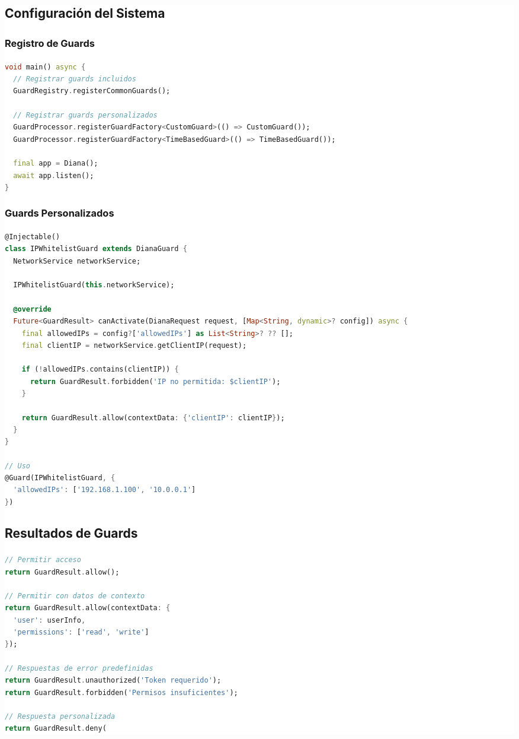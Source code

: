 ## Configuración del Sistema

### Registro de Guards

```dart
void main() async {
  // Registrar guards incluidos
  GuardRegistry.registerCommonGuards();
  
  // Registrar guards personalizados
  GuardProcessor.registerGuardFactory<CustomGuard>(() => CustomGuard());
  GuardProcessor.registerGuardFactory<TimeBasedGuard>(() => TimeBasedGuard());
  
  final app = Diana();
  await app.listen();
}
```

### Guards Personalizados

```dart
@Injectable()
class IPWhitelistGuard extends DianaGuard {
  NetworkService networkService;
  
  IPWhitelistGuard(this.networkService);
  
  @override
  Future<GuardResult> canActivate(DianaRequest request, [Map<String, dynamic>? config]) async {
    final allowedIPs = config?['allowedIPs'] as List<String>? ?? [];
    final clientIP = networkService.getClientIP(request);
    
    if (!allowedIPs.contains(clientIP)) {
      return GuardResult.forbidden('IP no permitida: $clientIP');
    }
    
    return GuardResult.allow(contextData: {'clientIP': clientIP});
  }
}

// Uso
@Guard(IPWhitelistGuard, {
  'allowedIPs': ['192.168.1.100', '10.0.0.1']
})
```

## Resultados de Guards

```dart
// Permitir acceso
return GuardResult.allow();

// Permitir con datos de contexto
return GuardResult.allow(contextData: {
  'user': userInfo,
  'permissions': ['read', 'write']
});

// Respuestas de error predefinidas
return GuardResult.unauthorized('Token requerido');
return GuardResult.forbidden('Permisos insuficientes');

// Respuesta personalizada
return GuardResult.deny(
```